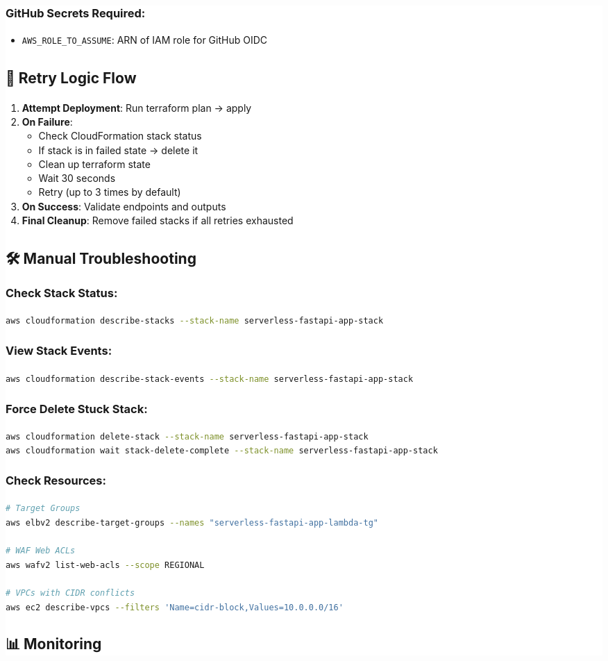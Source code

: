 ### GitHub Secrets Required:

- `AWS_ROLE_TO_ASSUME`: ARN of IAM role for GitHub OIDC

## 🔄 Retry Logic Flow

1. **Attempt Deployment**: Run terraform plan → apply
2. **On Failure**:
   - Check CloudFormation stack status
   - If stack is in failed state → delete it
   - Clean up terraform state
   - Wait 30 seconds
   - Retry (up to 3 times by default)
3. **On Success**: Validate endpoints and outputs
4. **Final Cleanup**: Remove failed stacks if all retries exhausted

## 🛠️ Manual Troubleshooting

### Check Stack Status:

```bash
aws cloudformation describe-stacks --stack-name serverless-fastapi-app-stack
```

### View Stack Events:

```bash
aws cloudformation describe-stack-events --stack-name serverless-fastapi-app-stack
```

### Force Delete Stuck Stack:

```bash
aws cloudformation delete-stack --stack-name serverless-fastapi-app-stack
aws cloudformation wait stack-delete-complete --stack-name serverless-fastapi-app-stack
```

### Check Resources:

```bash
# Target Groups
aws elbv2 describe-target-groups --names "serverless-fastapi-app-lambda-tg"

# WAF Web ACLs
aws wafv2 list-web-acls --scope REGIONAL

# VPCs with CIDR conflicts
aws ec2 describe-vpcs --filters 'Name=cidr-block,Values=10.0.0.0/16'
```

## 📊 Monitoring
